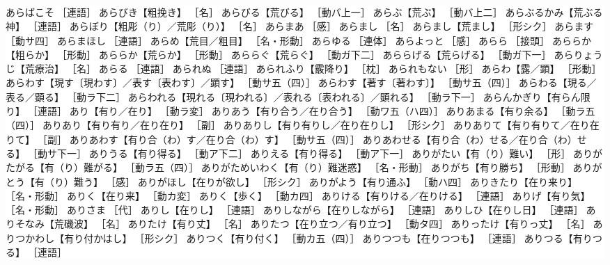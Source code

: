 あらばこそ   ［連語］
あらびき【粗挽き】   ［名］
あらびる【荒びる】   ［動バ上一］
あらぶ【荒ぶ】   ［動バ上二］
あらぶるかみ【荒ぶる神】   ［連語］
あらぼり【粗彫（り）／荒彫（り）】   ［名］
あらまあ   ［感］
あらまし   ［名］
あらまし【荒まし】   ［形シク］
あらます   ［動サ四］
あらまほし   ［連語］
あらめ【荒目／粗目】   ［名・形動］
あらゆる   ［連体］
あらよっと   ［感］
あらら   ［接頭］
あららか【粗らか】   ［形動］
あららか【荒らか】   ［形動］
あららぐ【荒らぐ】   ［動ガ下二］
あららげる【荒らげる】   ［動ガ下一］
あらりょうじ【荒療治】   ［名］
あらる   ［連語］
あられぬ   ［連語］
あられふり【霰降り】   ［枕］
あられもない   ［形］
あらわ【露／顕】   ［形動］
あらわす【現す〔現わす〕／表す〔表わす〕／顕す】   ［動サ五（四）］
あらわす【著す〔著わす〕】   ［動サ五（四）］
あらわる【現る／表る／顕る】   ［動ラ下二］
あらわれる【現れる〔現われる〕／表れる〔表われる〕／顕れる】   ［動ラ下一］
あらんかぎり【有らん限り】   ［連語］
あり【有り／在り】   ［動ラ変］
ありあう【有り合う／在り合う】   ［動ワ五（ハ四）］
ありあまる【有り余る】   ［動ラ五（四）］
ありあり【有り有り／在り在り】   ［副］
ありありし【有り有りし／在り在りし】   ［形シク］
ありありて【有り有りて／在り在りて】   ［副］
ありあわす【有り合（わ）す／在り合（わ）す】   ［動サ五（四）］
ありあわせる【有り合（わ）せる／在り合（わ）せる】   ［動サ下一］
ありうる【有り得る】   ［動ア下二］
ありえる【有り得る】   ［動ア下一］
ありがたい【有（り）難い】   ［形］
ありがたがる【有（り）難がる】   ［動ラ五（四）］
ありがためいわく【有（り）難迷惑】   ［名・形動］
ありがち【有り勝ち】   ［形動］
ありがとう【有（り）難う】   ［感］
ありがほし【在りが欲し】   ［形シク］
ありがよう【有り通ふ】   ［動ハ四］
ありきたり【在り来り】   ［名・形動］
ありく【在り来】   ［動カ変］
ありく【歩く】   ［動カ四］
ありける【有りける／在りける】   ［連語］
ありげ【有り気】   ［名・形動］
ありさま   ［代］
ありし【在りし】   ［連語］
ありしながら【在りしながら】   ［連語］
ありしひ【在りし日】   ［連語］
ありそなみ【荒磯波】   ［名］
ありたけ【有り丈】   ［名］
ありたつ【在り立つ／有り立つ】   ［動タ四］
ありったけ【有りっ丈】   ［名］
ありつかわし【有り付かはし】   ［形シク］
ありつく【有り付く】   ［動カ五（四）］
ありつつも【在りつつも】   ［連語］
ありつる【有りつる】   ［連語］